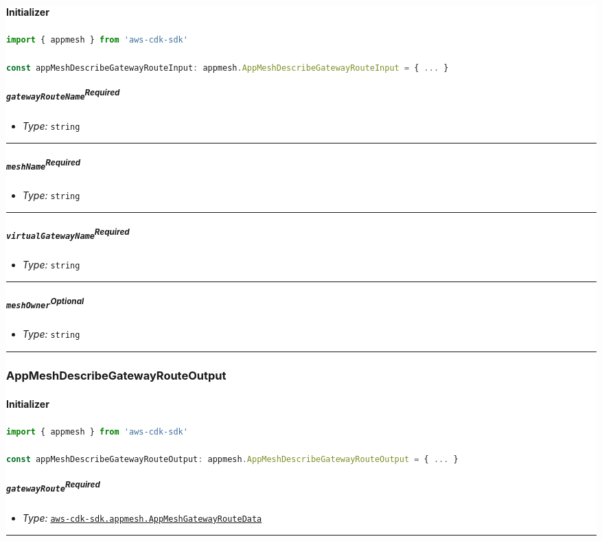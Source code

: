 #### Initializer <a name="[object Object].Initializer"></a>

```typescript
import { appmesh } from 'aws-cdk-sdk'

const appMeshDescribeGatewayRouteInput: appmesh.AppMeshDescribeGatewayRouteInput = { ... }
```

##### `gatewayRouteName`<sup>Required</sup> <a name="aws-cdk-sdk.appmesh.AppMeshDescribeGatewayRouteInput.property.gatewayRouteName"></a>

- *Type:* `string`

---

##### `meshName`<sup>Required</sup> <a name="aws-cdk-sdk.appmesh.AppMeshDescribeGatewayRouteInput.property.meshName"></a>

- *Type:* `string`

---

##### `virtualGatewayName`<sup>Required</sup> <a name="aws-cdk-sdk.appmesh.AppMeshDescribeGatewayRouteInput.property.virtualGatewayName"></a>

- *Type:* `string`

---

##### `meshOwner`<sup>Optional</sup> <a name="aws-cdk-sdk.appmesh.AppMeshDescribeGatewayRouteInput.property.meshOwner"></a>

- *Type:* `string`

---

### AppMeshDescribeGatewayRouteOutput <a name="aws-cdk-sdk.appmesh.AppMeshDescribeGatewayRouteOutput"></a>

#### Initializer <a name="[object Object].Initializer"></a>

```typescript
import { appmesh } from 'aws-cdk-sdk'

const appMeshDescribeGatewayRouteOutput: appmesh.AppMeshDescribeGatewayRouteOutput = { ... }
```

##### `gatewayRoute`<sup>Required</sup> <a name="aws-cdk-sdk.appmesh.AppMeshDescribeGatewayRouteOutput.property.gatewayRoute"></a>

- *Type:* [`aws-cdk-sdk.appmesh.AppMeshGatewayRouteData`](#aws-cdk-sdk.appmesh.AppMeshGatewayRouteData)

---